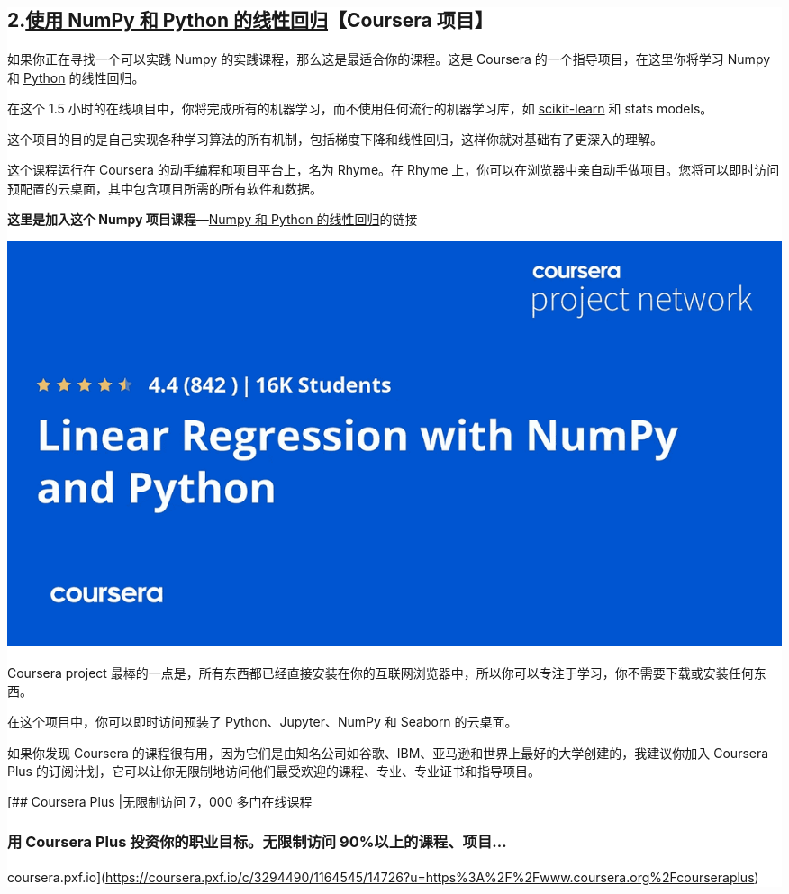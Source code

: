 ## 2.[使用 NumPy 和 Python 的线性回归](https://coursera.pxf.io/c/3294490/1164545/14726?u=https%3A%2F%2Fwww.coursera.org%2Fprojects%2Flinear-regression-numpy-python)【Coursera 项目】

如果你正在寻找一个可以实践 Numpy 的实践课程，那么这是最适合你的课程。这是 Coursera 的一个指导项目，在这里你将学习 Numpy 和 [Python](https://becominghuman.ai/7-best-python-online-courses-for-beginners-to-learn-programming-abe12cecb1ad) 的线性回归。

在这个 1.5 小时的在线项目中，你将完成所有的机器学习，而不使用任何流行的机器学习库，如 [scikit-learn](/javarevisited/5-best-scikit-learn-online-courses-for-machine-learning-and-data-science-6beb02e9cca0) 和 stats models。

这个项目的目的是自己实现各种学习算法的所有机制，包括梯度下降和线性回归，这样你就对基础有了更深入的理解。

这个课程运行在 Coursera 的动手编程和项目平台上，名为 Rhyme。在 Rhyme 上，你可以在浏览器中亲自动手做项目。您将可以即时访问预配置的云桌面，其中包含项目所需的所有软件和数据。

**这里是加入这个 Numpy 项目课程**—[Numpy 和 Python 的线性回归](https://coursera.pxf.io/c/3294490/1164545/14726?u=https%3A%2F%2Fwww.coursera.org%2Fprojects%2Flinear-regression-numpy-python)的链接

[![](img/7cfd60422cd85e41f8c7f3ac12567c01.png)](https://coursera.pxf.io/c/3294490/1164545/14726?u=https%3A%2F%2Fwww.coursera.org%2Fprojects%2Flinear-regression-numpy-python)

Coursera project 最棒的一点是，所有东西都已经直接安装在你的互联网浏览器中，所以你可以专注于学习，你不需要下载或安装任何东西。

在这个项目中，你可以即时访问预装了 Python、Jupyter、NumPy 和 Seaborn 的云桌面。

如果你发现 Coursera 的课程很有用，因为它们是由知名公司如谷歌、IBM、亚马逊和世界上最好的大学创建的，我建议你加入 Coursera Plus 的订阅计划，它可以让你无限制地访问他们最受欢迎的课程、专业、专业证书和指导项目。

[](https://coursera.pxf.io/c/3294490/1164545/14726?u=https%3A%2F%2Fwww.coursera.org%2Fcourseraplus) [## Coursera Plus |无限制访问 7，000 多门在线课程

### 用 Coursera Plus 投资你的职业目标。无限制访问 90%以上的课程、项目…

coursera.pxf.io](https://coursera.pxf.io/c/3294490/1164545/14726?u=https%3A%2F%2Fwww.coursera.org%2Fcourseraplus) 

